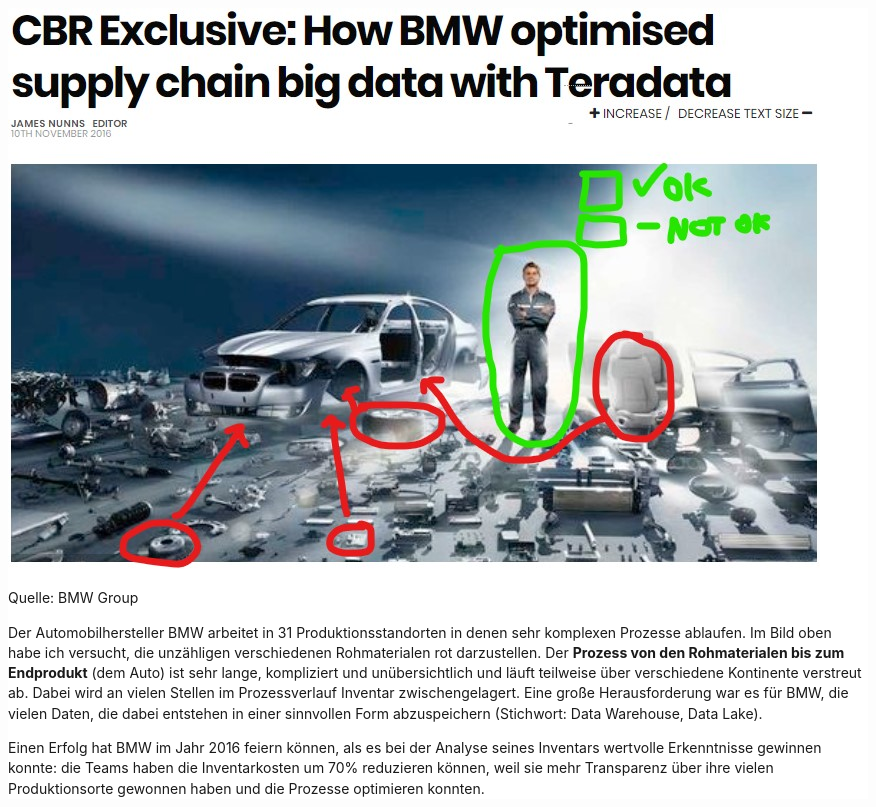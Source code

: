 ![](./media/KuenstlicheIntelligenz_BMW.jpg)

Quelle: BMW Group

Der Automobilhersteller BMW arbeitet in 31 Produktionsstandorten in denen sehr komplexen Prozesse ablaufen. Im Bild oben habe ich versucht, die unzähligen verschiedenen Rohmaterialen rot darzustellen. Der **Prozess von den Rohmaterialen bis zum Endprodukt** (dem Auto) ist sehr lange, kompliziert und unübersichtlich und läuft teilweise über verschiedene Kontinente verstreut ab. Dabei wird an vielen Stellen im Prozessverlauf Inventar zwischengelagert. Eine große Herausforderung war es für BMW, die vielen Daten, die dabei entstehen in einer sinnvollen Form abzuspeichern (Stichwort: Data Warehouse, Data Lake). 

Einen Erfolg hat BMW im Jahr 2016 feiern können, als es bei der Analyse seines Inventars wertvolle Erkenntnisse gewinnen konnte: die Teams haben die Inventarkosten um 70% reduzieren können, weil sie mehr Transparenz über ihre vielen Produktionsorte gewonnen haben und die Prozesse optimieren konnten.
